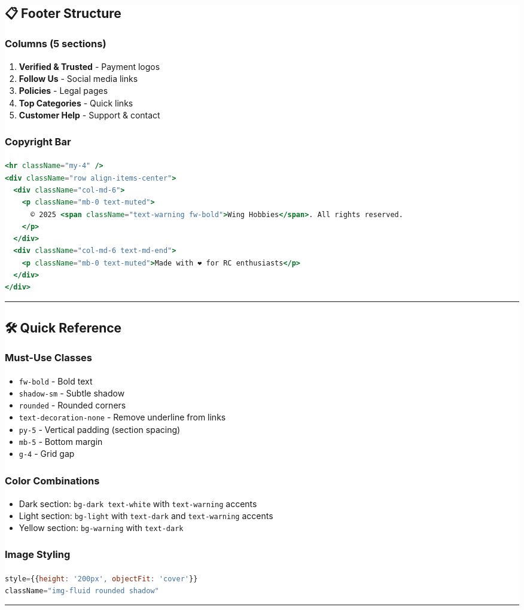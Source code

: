 ## 📋 Footer Structure

### Columns (5 sections)
1. **Verified & Trusted** - Payment logos
2. **Follow Us** - Social media links
3. **Policies** - Legal pages
4. **Top Categories** - Quick links
5. **Customer Help** - Support & contact

### Copyright Bar
```jsx
<hr className="my-4" />
<div className="row align-items-center">
  <div className="col-md-6">
    <p className="mb-0 text-muted">
      © 2025 <span className="text-warning fw-bold">Wing Hobbies</span>. All rights reserved.
    </p>
  </div>
  <div className="col-md-6 text-md-end">
    <p className="mb-0 text-muted">Made with ❤️ for RC enthusiasts</p>
  </div>
</div>
```

---

## 🛠️ Quick Reference

### Must-Use Classes
- `fw-bold` - Bold text
- `shadow-sm` - Subtle shadow
- `rounded` - Rounded corners
- `text-decoration-none` - Remove underline from links
- `py-5` - Vertical padding (section spacing)
- `mb-5` - Bottom margin
- `g-4` - Grid gap

### Color Combinations
- Dark section: `bg-dark text-white` with `text-warning` accents
- Light section: `bg-light` with `text-dark` and `text-warning` accents
- Yellow section: `bg-warning` with `text-dark`

### Image Styling
```jsx
style={{height: '200px', objectFit: 'cover'}}
className="img-fluid rounded shadow"
```

---
